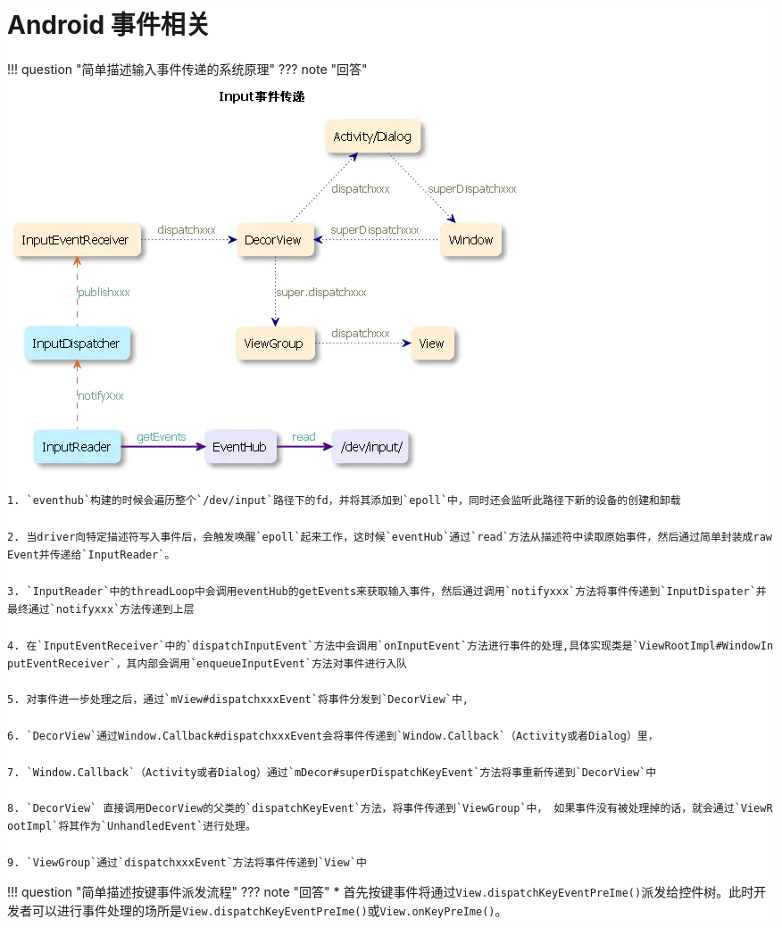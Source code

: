 # Android 事件相关

!!! question "简单描述输入事件传递的系统原理"
??? note "回答"
    ![](./assets/26874665-ad0e8040984bc384.webp)

    1. `eventhub`构建的时候会遍历整个`/dev/input`路径下的fd，并将其添加到`epoll`中，同时还会监听此路径下新的设备的创建和卸载

    2. 当driver向特定描述符写入事件后，会触发唤醒`epoll`起来工作，这时候`eventHub`通过`read`方法从描述符中读取原始事件，然后通过简单封装成rawEvent并传递给`InputReader`。

    3. `InputReader`中的threadLoop中会调用eventHub的getEvents来获取输入事件，然后通过调用`notifyxxx`方法将事件传递到`InputDispater`并最终通过`notifyxxx`方法传递到上层

    4. 在`InputEventReceiver`中的`dispatchInputEvent`方法中会调用`onInputEvent`方法进行事件的处理,具体实现类是`ViewRootImpl#WindowInputEventReceiver`，其内部会调用`enqueueInputEvent`方法对事件进行入队

    5. 对事件进一步处理之后，通过`mView#dispatchxxxEvent`将事件分发到`DecorView`中, 

    6. `DecorView`通过Window.Callback#dispatchxxxEvent会将事件传递到`Window.Callback`（Activity或者Dialog）里，

    7. `Window.Callback`（Activity或者Dialog）通过`mDecor#superDispatchKeyEvent`方法将事重新传递到`DecorView`中

    8. `DecorView` 直接调用DecorView的父类的`dispatchKeyEvent`方法，将事件传递到`ViewGroup`中， 如果事件没有被处理掉的话，就会通过`ViewRootImpl`将其作为`UnhandledEvent`进行处理。

    9. `ViewGroup`通过`dispatchxxxEvent`方法将事件传递到`View`中

!!! question "简单描述按键事件派发流程"
??? note "回答"
    * 首先按键事件将通过`View.dispatchKeyEventPreIme()`派发给控件树。此时开发者可以进行事件处理的场所是`View.dispatchKeyEventPreIme()`或`View.onKeyPreIme()`。
